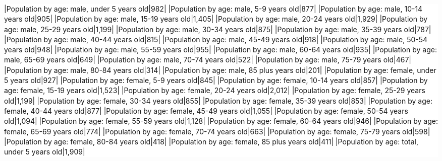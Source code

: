 |Population by age: male, under 5 years old|982|
|Population by age: male, 5-9 years old|877|
|Population by age: male, 10-14 years old|905|
|Population by age: male, 15-19 years old|1,405|
|Population by age: male, 20-24 years old|1,929|
|Population by age: male, 25-29 years old|1,199|
|Population by age: male, 30-34 years old|875|
|Population by age: male, 35-39 years old|787|
|Population by age: male, 40-44 years old|815|
|Population by age: male, 45-49 years old|918|
|Population by age: male, 50-54 years old|948|
|Population by age: male, 55-59 years old|955|
|Population by age: male, 60-64 years old|935|
|Population by age: male, 65-69 years old|649|
|Population by age: male, 70-74 years old|522|
|Population by age: male, 75-79 years old|467|
|Population by age: male, 80-84 years old|314|
|Population by age: male, 85 plus years old|201|
|Population by age: female, under 5 years old|927|
|Population by age: female, 5-9 years old|845|
|Population by age: female, 10-14 years old|857|
|Population by age: female, 15-19 years old|1,523|
|Population by age: female, 20-24 years old|2,012|
|Population by age: female, 25-29 years old|1,199|
|Population by age: female, 30-34 years old|855|
|Population by age: female, 35-39 years old|853|
|Population by age: female, 40-44 years old|877|
|Population by age: female, 45-49 years old|1,055|
|Population by age: female, 50-54 years old|1,094|
|Population by age: female, 55-59 years old|1,128|
|Population by age: female, 60-64 years old|946|
|Population by age: female, 65-69 years old|774|
|Population by age: female, 70-74 years old|663|
|Population by age: female, 75-79 years old|598|
|Population by age: female, 80-84 years old|418|
|Population by age: female, 85 plus years old|411|
|Population by age: total, under 5 years old|1,909|